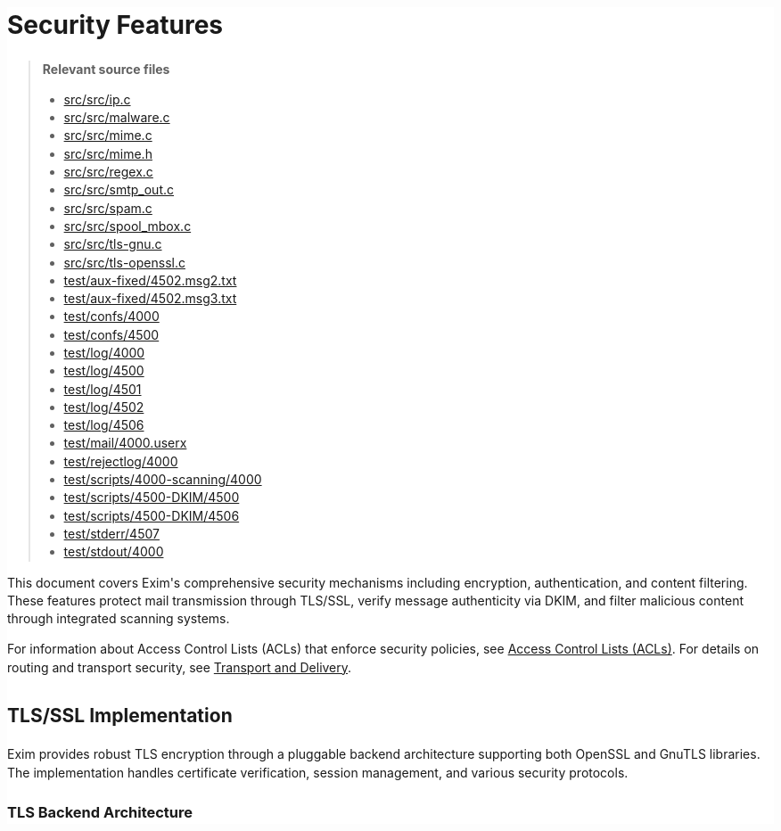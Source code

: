 # Security Features

> **Relevant source files**
> * [src/src/ip.c](https://github.com/Exim/exim/blob/29568b25/src/src/ip.c)
> * [src/src/malware.c](https://github.com/Exim/exim/blob/29568b25/src/src/malware.c)
> * [src/src/mime.c](https://github.com/Exim/exim/blob/29568b25/src/src/mime.c)
> * [src/src/mime.h](https://github.com/Exim/exim/blob/29568b25/src/src/mime.h)
> * [src/src/regex.c](https://github.com/Exim/exim/blob/29568b25/src/src/regex.c)
> * [src/src/smtp_out.c](https://github.com/Exim/exim/blob/29568b25/src/src/smtp_out.c)
> * [src/src/spam.c](https://github.com/Exim/exim/blob/29568b25/src/src/spam.c)
> * [src/src/spool_mbox.c](https://github.com/Exim/exim/blob/29568b25/src/src/spool_mbox.c)
> * [src/src/tls-gnu.c](https://github.com/Exim/exim/blob/29568b25/src/src/tls-gnu.c)
> * [src/src/tls-openssl.c](https://github.com/Exim/exim/blob/29568b25/src/src/tls-openssl.c)
> * [test/aux-fixed/4502.msg2.txt](https://github.com/Exim/exim/blob/29568b25/test/aux-fixed/4502.msg2.txt)
> * [test/aux-fixed/4502.msg3.txt](https://github.com/Exim/exim/blob/29568b25/test/aux-fixed/4502.msg3.txt)
> * [test/confs/4000](https://github.com/Exim/exim/blob/29568b25/test/confs/4000)
> * [test/confs/4500](https://github.com/Exim/exim/blob/29568b25/test/confs/4500)
> * [test/log/4000](https://github.com/Exim/exim/blob/29568b25/test/log/4000)
> * [test/log/4500](https://github.com/Exim/exim/blob/29568b25/test/log/4500)
> * [test/log/4501](https://github.com/Exim/exim/blob/29568b25/test/log/4501)
> * [test/log/4502](https://github.com/Exim/exim/blob/29568b25/test/log/4502)
> * [test/log/4506](https://github.com/Exim/exim/blob/29568b25/test/log/4506)
> * [test/mail/4000.userx](https://github.com/Exim/exim/blob/29568b25/test/mail/4000.userx)
> * [test/rejectlog/4000](https://github.com/Exim/exim/blob/29568b25/test/rejectlog/4000)
> * [test/scripts/4000-scanning/4000](https://github.com/Exim/exim/blob/29568b25/test/scripts/4000-scanning/4000)
> * [test/scripts/4500-DKIM/4500](https://github.com/Exim/exim/blob/29568b25/test/scripts/4500-DKIM/4500)
> * [test/scripts/4500-DKIM/4506](https://github.com/Exim/exim/blob/29568b25/test/scripts/4500-DKIM/4506)
> * [test/stderr/4507](https://github.com/Exim/exim/blob/29568b25/test/stderr/4507)
> * [test/stdout/4000](https://github.com/Exim/exim/blob/29568b25/test/stdout/4000)

This document covers Exim's comprehensive security mechanisms including encryption, authentication, and content filtering. These features protect mail transmission through TLS/SSL, verify message authenticity via DKIM, and filter malicious content through integrated scanning systems.

For information about Access Control Lists (ACLs) that enforce security policies, see [Access Control Lists (ACLs)](/Exim/exim/2.4-access-control-lists-(acls)). For details on routing and transport security, see [Transport and Delivery](/Exim/exim/2.3-transport-and-delivery).

## TLS/SSL Implementation

Exim provides robust TLS encryption through a pluggable backend architecture supporting both OpenSSL and GnuTLS libraries. The implementation handles certificate verification, session management, and various security protocols.

### TLS Backend Architecture
